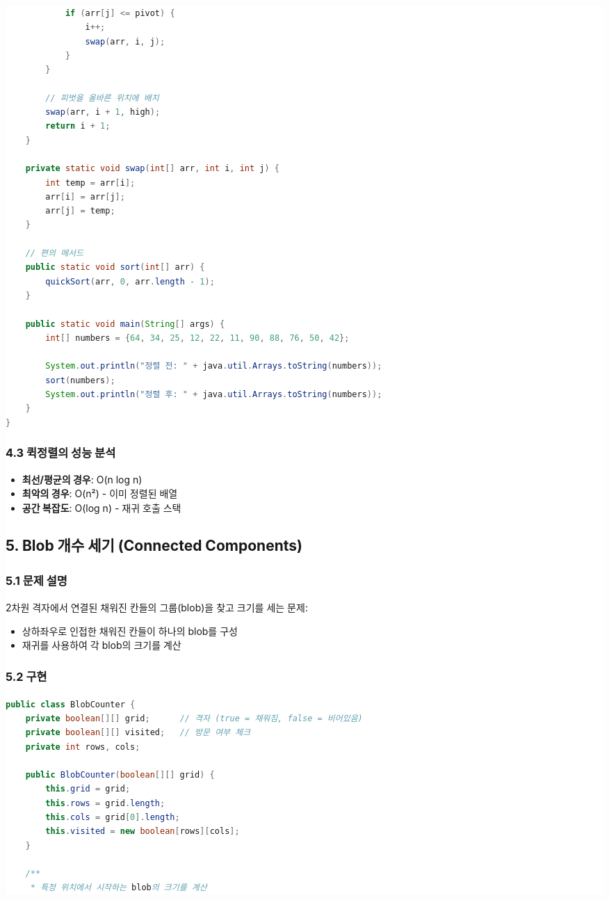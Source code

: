 ```java
            if (arr[j] <= pivot) {
                i++;
                swap(arr, i, j);
            }
        }

        // 피벗을 올바른 위치에 배치
        swap(arr, i + 1, high);
        return i + 1;
    }

    private static void swap(int[] arr, int i, int j) {
        int temp = arr[i];
        arr[i] = arr[j];
        arr[j] = temp;
    }

    // 편의 메서드
    public static void sort(int[] arr) {
        quickSort(arr, 0, arr.length - 1);
    }

    public static void main(String[] args) {
        int[] numbers = {64, 34, 25, 12, 22, 11, 90, 88, 76, 50, 42};

        System.out.println("정렬 전: " + java.util.Arrays.toString(numbers));
        sort(numbers);
        System.out.println("정렬 후: " + java.util.Arrays.toString(numbers));
    }
}
```

### 4.3 퀵정렬의 성능 분석

- **최선/평균의 경우**: O(n log n)
- **최악의 경우**: O(n²) - 이미 정렬된 배열
- **공간 복잡도**: O(log n) - 재귀 호출 스택

## 5. Blob 개수 세기 (Connected Components)

### 5.1 문제 설명

2차원 격자에서 연결된 채워진 칸들의 그룹(blob)을 찾고 크기를 세는 문제:
- 상하좌우로 인접한 채워진 칸들이 하나의 blob를 구성
- 재귀를 사용하여 각 blob의 크기를 계산

### 5.2 구현

```java
public class BlobCounter {
    private boolean[][] grid;      // 격자 (true = 채워짐, false = 비어있음)
    private boolean[][] visited;   // 방문 여부 체크
    private int rows, cols;

    public BlobCounter(boolean[][] grid) {
        this.grid = grid;
        this.rows = grid.length;
        this.cols = grid[0].length;
        this.visited = new boolean[rows][cols];
    }

    /**
     * 특정 위치에서 시작하는 blob의 크기를 계산
```